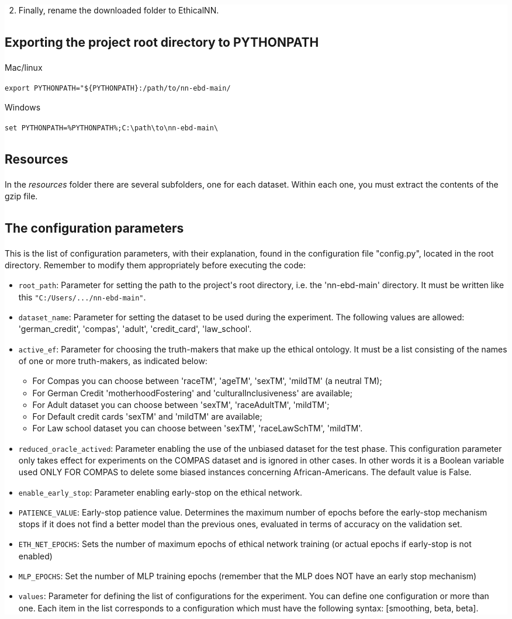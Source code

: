 2)
	Finally, rename the downloaded folder to EthicalNN.


## Exporting the project root directory to PYTHONPATH

Mac/linux
```
export PYTHONPATH="${PYTHONPATH}:/path/to/nn-ebd-main/
```

Windows
```
set PYTHONPATH=%PYTHONPATH%;C:\path\to\nn-ebd-main\
```


## Resources

In the *resources* folder there are several subfolders, one for each dataset. Within each one, you must extract the contents of the gzip file.


## The configuration parameters

This is the list of configuration parameters, with their explanation, found in the configuration file "config.py", located in the root directory. Remember to modify them appropriately before executing the code:


* `root_path`: Parameter for setting the path to the project's root directory, i.e. the 'nn-ebd-main' directory. It must be written like this `"C:/Users/.../nn-ebd-main"`.

* `dataset_name`: Parameter for setting the dataset to be used during the experiment. The following values are allowed: 'german_credit', 'compas', 'adult', 'credit_card', 'law_school'.
* `active_ef`: Parameter for choosing the truth-makers that make up the ethical ontology. It must be a list consisting of the names of one or more truth-makers, as indicated below:
	 - For Compas you can choose between 'raceTM', 'ageTM', 'sexTM', 'mildTM' (a neutral TM);
	 - For German Credit 'motherhoodFostering' and 'culturalInclusiveness' are available;
	 - For Adult dataset you can choose between 'sexTM', 'raceAdultTM', 'mildTM';
	 - For Default credit cards 'sexTM' and 'mildTM' are available;
	 - For Law school dataset you can choose between 'sexTM', 'raceLawSchTM', 'mildTM'.

* `reduced_oracle_actived`: Parameter enabling the use of the unbiased dataset for the test phase. This configuration parameter only takes effect for experiments on the COMPAS dataset and is ignored in other cases. In other words it is a Boolean variable used ONLY FOR COMPAS to delete some biased instances concerning African-Americans. The default value is False.
* `enable_early_stop`: Parameter enabling early-stop on the ethical network.
* `PATIENCE_VALUE`: Early-stop patience value. Determines the maximum number of epochs before the early-stop mechanism stops if it does not find a better model than the previous ones, evaluated in terms of accuracy on the validation set.
* `ETH_NET_EPOCHS`: Sets the number of maximum epochs of ethical network training (or actual epochs if early-stop is not enabled)
* `MLP_EPOCHS`: Set the number of MLP training epochs (remember that the MLP does NOT have an early stop mechanism)
* `values`: Parameter for defining the list of configurations for the experiment. You can define one configuration or more than one. Each item in the list corresponds to a configuration which must have the following syntax:
    [smoothing, beta, beta]. 
